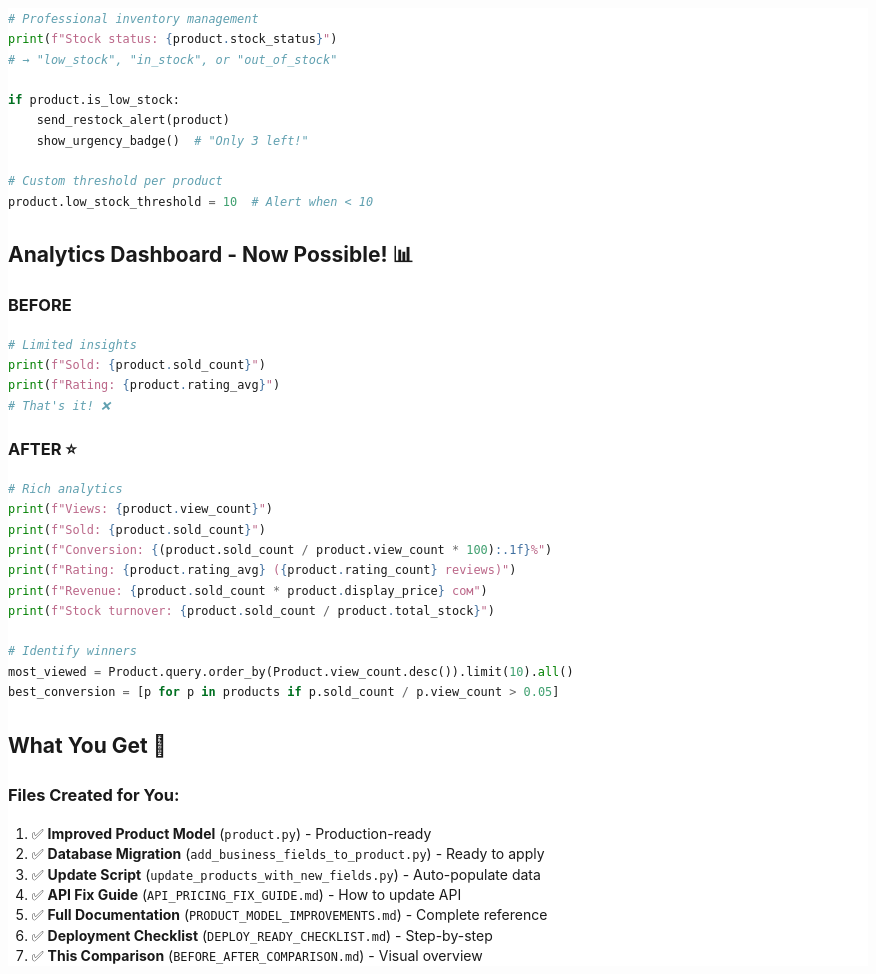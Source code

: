 ```python
# Professional inventory management
print(f"Stock status: {product.stock_status}")
# → "low_stock", "in_stock", or "out_of_stock"

if product.is_low_stock:
    send_restock_alert(product)
    show_urgency_badge()  # "Only 3 left!"

# Custom threshold per product
product.low_stock_threshold = 10  # Alert when < 10
```

## Analytics Dashboard - Now Possible! 📊

### BEFORE

```python
# Limited insights
print(f"Sold: {product.sold_count}")
print(f"Rating: {product.rating_avg}")
# That's it! ❌
```

### AFTER ⭐

```python
# Rich analytics
print(f"Views: {product.view_count}")
print(f"Sold: {product.sold_count}")
print(f"Conversion: {(product.sold_count / product.view_count * 100):.1f}%")
print(f"Rating: {product.rating_avg} ({product.rating_count} reviews)")
print(f"Revenue: {product.sold_count * product.display_price} сом")
print(f"Stock turnover: {product.sold_count / product.total_stock}")

# Identify winners
most_viewed = Product.query.order_by(Product.view_count.desc()).limit(10).all()
best_conversion = [p for p in products if p.sold_count / p.view_count > 0.05]
```

## What You Get 🎁

### Files Created for You:

1. ✅ **Improved Product Model** (`product.py`) - Production-ready
2. ✅ **Database Migration** (`add_business_fields_to_product.py`) - Ready to apply
3. ✅ **Update Script** (`update_products_with_new_fields.py`) - Auto-populate data
4. ✅ **API Fix Guide** (`API_PRICING_FIX_GUIDE.md`) - How to update API
5. ✅ **Full Documentation** (`PRODUCT_MODEL_IMPROVEMENTS.md`) - Complete reference
6. ✅ **Deployment Checklist** (`DEPLOY_READY_CHECKLIST.md`) - Step-by-step
7. ✅ **This Comparison** (`BEFORE_AFTER_COMPARISON.md`) - Visual overview
